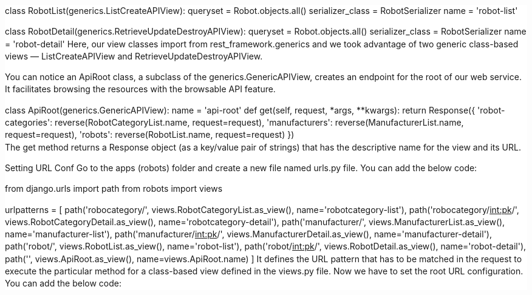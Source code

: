 class RobotList(generics.ListCreateAPIView):
    queryset = Robot.objects.all()
    serializer_class = RobotSerializer
    name = 'robot-list'
  
class RobotDetail(generics.RetrieveUpdateDestroyAPIView):
    queryset = Robot.objects.all()
    serializer_class = RobotSerializer
    name = 'robot-detail'
Here, our view classes import from rest_framework.generics and we took advantage of two generic class-based views — ListCreateAPIView and RetrieveUpdateDestroyAPIView.

You can notice an ApiRoot class, a subclass of the generics.GenericAPIView, creates an endpoint for the root of our web service. It facilitates browsing the resources with the browsable API feature. 

class ApiRoot(generics.GenericAPIView):
    name = 'api-root'
    def get(self, request, *args, **kwargs):
        return Response({
            'robot-categories': reverse(RobotCategoryList.name, request=request),
            'manufacturers': reverse(ManufacturerList.name, request=request),
            'robots': reverse(RobotList.name, request=request)
            })    
The get method returns a Response object (as a key/value pair of strings) that has the descriptive name for the view and its URL.

Setting URL Conf
Go to the apps (robots) folder and create a new file named urls.py file. You can add the below code:

from django.urls import path
from robots import views
  
urlpatterns = [
    path('robocategory/',
         views.RobotCategoryList.as_view(),
         name='robotcategory-list'),
    path('robocategory/<int:pk>/',
         views.RobotCategoryDetail.as_view(),
         name='robotcategory-detail'),
    path('manufacturer/',
         views.ManufacturerList.as_view(),
         name='manufacturer-list'),
    path('manufacturer/<int:pk>/',
         views.ManufacturerDetail.as_view(),
         name='manufacturer-detail'),
    path('robot/',
         views.RobotList.as_view(),
         name='robot-list'),
    path('robot/<int:pk>/',
         views.RobotDetail.as_view(),
         name='robot-detail'),
    path('',
        views.ApiRoot.as_view(),
        name=views.ApiRoot.name)
]
It defines the URL pattern that has to be matched in the request to execute the particular method for a class-based view defined in the views.py file. Now we have to set the root URL configuration. You can add the below code:
